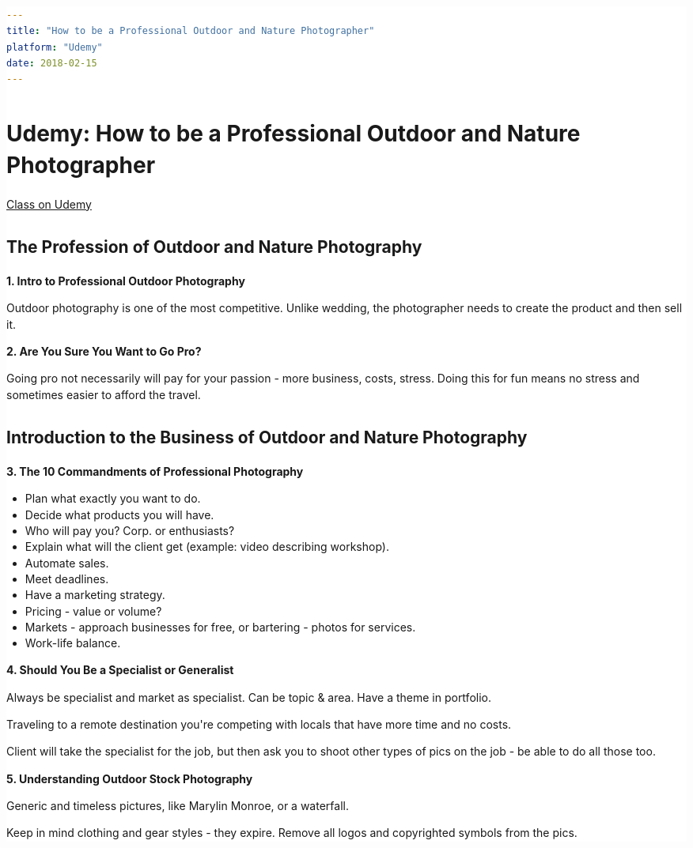 ```yaml
---
title: "How to be a Professional Outdoor and Nature Photographer"
platform: "Udemy"
date: 2018-02-15
---
```


# Udemy: How to be a Professional Outdoor and Nature Photographer
[Class on Udemy](https://www.udemy.com/how-to-be-a-professional-outdoor-and-nature-photographer)

## The Profession of Outdoor and Nature Photography
**1. Intro to Professional Outdoor Photography**

Outdoor photography is one of the most competitive. Unlike wedding, the photographer needs to create the product and then sell it.

**2. Are You Sure You Want to Go Pro?**

Going pro not necessarily will pay for your passion - more business, costs, stress. Doing this for fun means no stress and sometimes easier to afford the travel.

## Introduction to the Business of Outdoor and Nature Photography
**3. The 10 Commandments of Professional Photography**

- Plan what exactly you want to do.
- Decide what products you will have.
- Who will pay you? Corp. or enthusiasts?
- Explain what will the client get (example: video describing workshop).
- Automate sales.
- Meet deadlines.
- Have a marketing strategy.
- Pricing - value or volume?
- Markets - approach businesses for free, or bartering - photos for services.
- Work-life balance.

**4. Should You Be a Specialist or Generalist**

Always be specialist and market as specialist. Can be topic & area. Have a theme in portfolio.

Traveling to a remote destination you're competing with locals that have more time and no costs.

Client will take the specialist for the job, but then ask you to shoot other types of pics on the job - be able to do all those too.

**5. Understanding Outdoor Stock Photography**

Generic and timeless pictures, like Marylin Monroe, or a waterfall.

Keep in mind clothing and gear styles - they expire. Remove all logos and copyrighted symbols from the pics.
